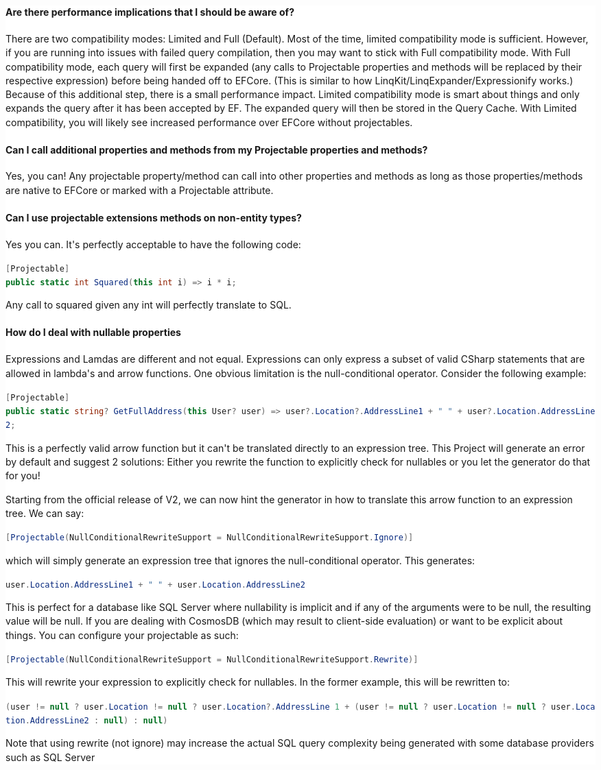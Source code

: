 #### Are there performance implications that I should be aware of?
There are two compatibility modes: Limited and Full (Default). Most of the time, limited compatibility mode is sufficient. However, if you are running into issues with failed query compilation, then you may want to stick with Full compatibility mode. With Full compatibility mode, each query will first be expanded (any calls to Projectable properties and methods will be replaced by their respective expression) before being handed off to EFCore. (This is similar to how LinqKit/LinqExpander/Expressionify works.) Because of this additional step, there is a small performance impact. Limited compatibility mode is smart about things and only expands the query after it has been accepted by EF. The expanded query will then be stored in the Query Cache. With Limited compatibility, you will likely see increased performance over EFCore without projectables.

#### Can I call additional properties and methods from my Projectable properties and methods?
Yes, you can! Any projectable property/method can call into other properties and methods as long as those properties/methods are native to EFCore or marked with a Projectable attribute.

#### Can I use projectable extensions methods on non-entity types?
Yes you can. It's perfectly acceptable to have the following code:
```csharp
[Projectable]
public static int Squared(this int i) => i * i;
```
Any call to squared given any int will perfectly translate to SQL.

#### How do I deal with nullable properties
Expressions and Lamdas are different and not equal. Expressions can only express a subset of valid CSharp statements that are allowed in lambda's and arrow functions. One obvious limitation is the null-conditional operator. Consider the following example:
```csharp
[Projectable]
public static string? GetFullAddress(this User? user) => user?.Location?.AddressLine1 + " " + user?.Location.AddressLine2;
```
This is a perfectly valid arrow function but it can't be translated directly to an expression tree. This Project will generate an error by default and suggest 2 solutions: Either you rewrite the function to explicitly check for nullables or you let the generator do that for you!

Starting from the official release of V2, we can now hint the generator in how to translate this arrow function to an expression tree. We can say:
```csharp
[Projectable(NullConditionalRewriteSupport = NullConditionalRewriteSupport.Ignore)]
``` 
which will simply generate an expression tree that ignores the null-conditional operator. This generates: 
```csharp
user.Location.AddressLine1 + " " + user.Location.AddressLine2
```
This is perfect for a database like SQL Server where nullability is implicit and if any of the arguments were to be null, the resulting value will be null. If you are dealing with CosmosDB (which may result to client-side evaluation) or want to be explicit about things. You can configure your projectable as such: 
```csharp
[Projectable(NullConditionalRewriteSupport = NullConditionalRewriteSupport.Rewrite)]
```
This will rewrite your expression to explicitly check for nullables. In the former example, this will be rewritten to: 
```csharp 
(user != null ? user.Location != null ? user.Location?.AddressLine 1 + (user != null ? user.Location != null ? user.Location.AddressLine2 : null) : null)
```
Note that using rewrite (not ignore) may increase the actual SQL query complexity being generated with some database providers such as SQL Server
